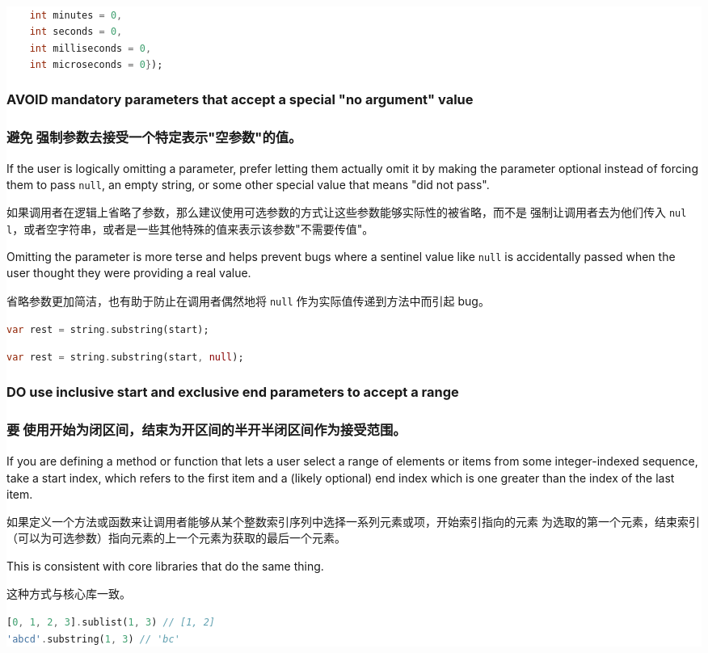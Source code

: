 ```dart tag=good
    int minutes = 0,
    int seconds = 0,
    int milliseconds = 0,
    int microseconds = 0});
```


### AVOID mandatory parameters that accept a special "no argument" value

### **避免** 强制参数去接受一个特定表示"空参数"的值。

If the user is logically omitting a parameter, prefer letting them actually omit
it by making the parameter optional instead of forcing them to pass `null`, an
empty string, or some other special value that means "did not pass".

如果调用者在逻辑上省略了参数，那么建议使用可选参数的方式让这些参数能够实际性的被省略，而不是
强制让调用者去为他们传入 `null`，或者空字符串，或者是一些其他特殊的值来表示该参数"不需要传值"。

Omitting the parameter is more terse and helps prevent bugs where a sentinel
value like `null` is accidentally passed when the user thought they were
providing a real value.

省略参数更加简洁，也有助于防止在调用者偶然地将 `null` 作为实际值传递到方法中而引起 bug。

<?code-excerpt "design_good.dart (avoid-mandatory-param)"?>
```dart tag=good
var rest = string.substring(start);
```

<?code-excerpt "design_bad.dart (avoid-mandatory-param)"?>
```dart tag=bad
var rest = string.substring(start, null);
```


### DO use inclusive start and exclusive end parameters to accept a range

### **要** 使用开始为闭区间，结束为开区间的半开半闭区间作为接受范围。

If you are defining a method or function that lets a user select a range of
elements or items from some integer-indexed sequence, take a start index, which
refers to the first item and a (likely optional) end index which is one greater
than the index of the last item.

如果定义一个方法或函数来让调用者能够从某个整数索引序列中选择一系列元素或项，开始索引指向的元素
为选取的第一个元素，结束索引（可以为可选参数）指向元素的上一个元素为获取的最后一个元素。

This is consistent with core libraries that do the same thing.

这种方式与核心库一致。

<?code-excerpt "../../test/effective_dart_test.dart (param-range)" replace="/expect\(//g; /, \/\*\*\// \/\//g; /\);//g"?>
```dart tag=good
[0, 1, 2, 3].sublist(1, 3) // [1, 2]
'abcd'.substring(1, 3) // 'bc'
```


[caps]: /effective-dart/style#identifiers
[auxiliary verb]: https://en.wikipedia.org/wiki/Auxiliary_verb
[noun]: #prefer-a-noun-phrase-or-non-imperative-verb-phrase-for-a-function-or-method-if-returning-a-value-is-its-primary-purpose
[verb]: #consider-an-imperative-verb-phrase-for-a-function-or-method-if-you-want-to-draw-attention-to-the-work-it-performs
[init at decl]: /effective-dart/usage#do-initialize-fields-at-their-declaration-when-possible
[to]: #prefer-naming-a-method-to___-if-it-copies-the-objects-state-to-a-new-object
[as]: #prefer-naming-a-method-as___-if-it-returns-a-different-representation-backed-by-the-original-object
[named local]: usage#do-use-a-function-declaration-to-bind-a-function-to-a-name
[Function]: {{site.dart-api}}/dart-core/Function-class.html
[fn syntax]: #prefer-inline-function-types-over-typedefs
[postel]: https://en.wikipedia.org/wiki/Robustness_principle
[contravariant]: https://en.wikipedia.org/wiki/Covariance_and_contravariance_(computer_science)